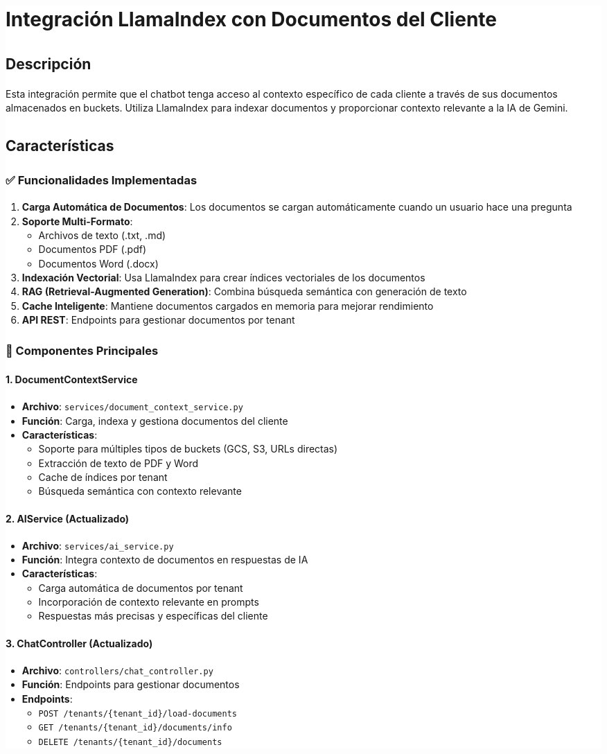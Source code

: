 # Integración LlamaIndex con Documentos del Cliente

## Descripción

Esta integración permite que el chatbot tenga acceso al contexto específico de cada cliente a través de sus documentos almacenados en buckets. Utiliza LlamaIndex para indexar documentos y proporcionar contexto relevante a la IA de Gemini.

## Características

### ✅ Funcionalidades Implementadas

1. **Carga Automática de Documentos**: Los documentos se cargan automáticamente cuando un usuario hace una pregunta
2. **Soporte Multi-Formato**: 
   - Archivos de texto (.txt, .md)
   - Documentos PDF (.pdf)
   - Documentos Word (.docx)
3. **Indexación Vectorial**: Usa LlamaIndex para crear índices vectoriales de los documentos
4. **RAG (Retrieval-Augmented Generation)**: Combina búsqueda semántica con generación de texto
5. **Cache Inteligente**: Mantiene documentos cargados en memoria para mejorar rendimiento
6. **API REST**: Endpoints para gestionar documentos por tenant

### 🔧 Componentes Principales

#### 1. DocumentContextService
- **Archivo**: `services/document_context_service.py`
- **Función**: Carga, indexa y gestiona documentos del cliente
- **Características**:
  - Soporte para múltiples tipos de buckets (GCS, S3, URLs directas)
  - Extracción de texto de PDF y Word
  - Cache de índices por tenant
  - Búsqueda semántica con contexto relevante

#### 2. AIService (Actualizado)
- **Archivo**: `services/ai_service.py`
- **Función**: Integra contexto de documentos en respuestas de IA
- **Características**:
  - Carga automática de documentos por tenant
  - Incorporación de contexto relevante en prompts
  - Respuestas más precisas y específicas del cliente

#### 3. ChatController (Actualizado)
- **Archivo**: `controllers/chat_controller.py`
- **Función**: Endpoints para gestionar documentos
- **Endpoints**:
  - `POST /tenants/{tenant_id}/load-documents`
  - `GET /tenants/{tenant_id}/documents/info`
  - `DELETE /tenants/{tenant_id}/documents`

